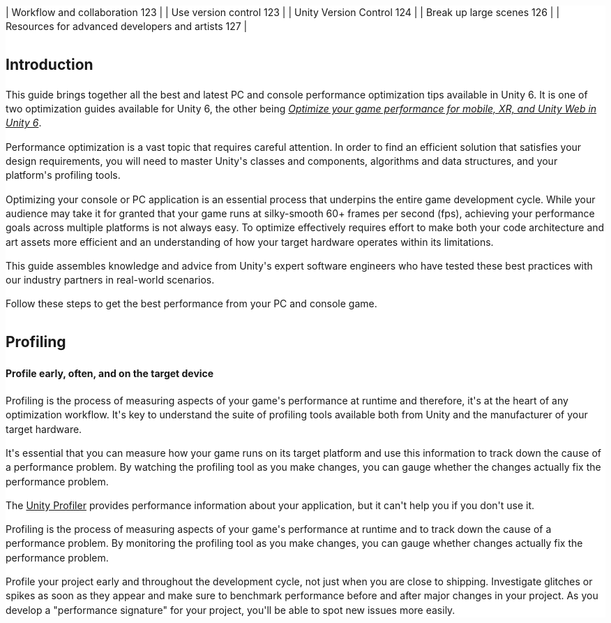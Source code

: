 | Workflow and collaboration 123                                     |
| Use version control 123                                            |
| Unity Version Control 124                                          |
| Break up large scenes 126                                          |
| Resources for advanced developers and artists 127                  |

## <span id="page-7-0"></span>Introduction

This guide brings together all the best and latest PC and console performance optimization tips available in Unity 6. It is one of two optimization guides available for Unity 6, the other being *[Optimize your game performance for mobile, XR, and Unity Web in Unity 6](https://unity.com/resources/mobile-xr-web-game-performance-optimization-unity-6)*.

Performance optimization is a vast topic that requires careful attention. In order to find an efficient solution that satisfies your design requirements, you will need to master Unity's classes and components, algorithms and data structures, and your platform's profiling tools.

Optimizing your console or PC application is an essential process that underpins the entire game development cycle. While your audience may take it for granted that your game runs at silky-smooth 60+ frames per second (fps), achieving your performance goals across multiple platforms is not always easy. To optimize effectively requires effort to make both your code architecture and art assets more efficient and an understanding of how your target hardware operates within its limitations.

This guide assembles knowledge and advice from Unity's expert software engineers who have tested these best practices with our industry partners in real-world scenarios.

Follow these steps to get the best performance from your PC and console game.

## <span id="page-8-0"></span>Profiling

#### Profile early, often, and on the target device

Profiling is the process of measuring aspects of your game's performance at runtime and therefore, it's at the heart of any optimization workflow. It's key to understand the suite of profiling tools available both from Unity and the manufacturer of your target hardware.

It's essential that you can measure how your game runs on its target platform and use this information to track down the cause of a performance problem. By watching the profiling tool as you make changes, you can gauge whether the changes actually fix the performance problem.

The [Unity Profiler](https://docs.unity3d.com/6000.0/Documentation/Manual/Profiler.html?) provides performance information about your application, but it can't help you if you don't use it.

Profiling is the process of measuring aspects of your game's performance at runtime and to track down the cause of a performance problem. By monitoring the profiling tool as you make changes, you can gauge whether changes actually fix the performance problem.

Profile your project early and throughout the development cycle, not just when you are close to shipping. Investigate glitches or spikes as soon as they appear and make sure to benchmark performance before and after major changes in your project. As you develop a "performance signature" for your project, you'll be able to spot new issues more easily.
